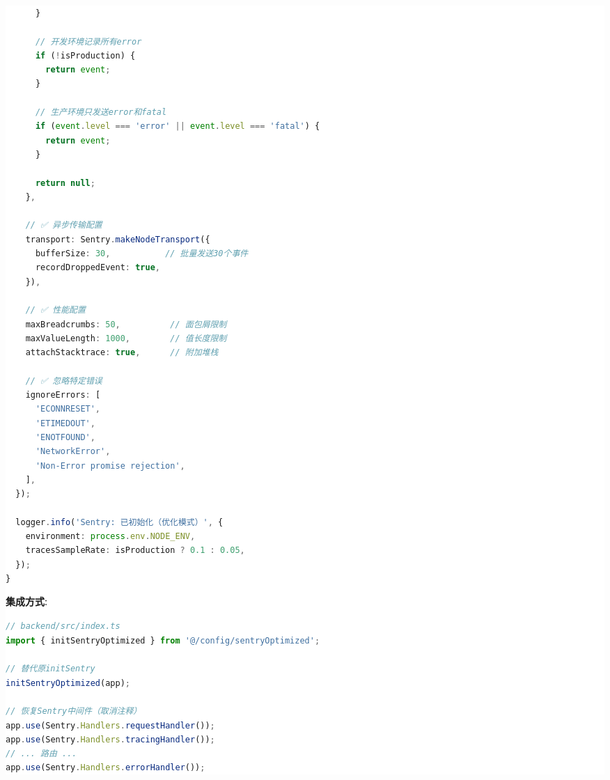 ```typescript
      }
      
      // 开发环境记录所有error
      if (!isProduction) {
        return event;
      }
      
      // 生产环境只发送error和fatal
      if (event.level === 'error' || event.level === 'fatal') {
        return event;
      }
      
      return null;
    },
    
    // ✅ 异步传输配置
    transport: Sentry.makeNodeTransport({
      bufferSize: 30,           // 批量发送30个事件
      recordDroppedEvent: true,
    }),
    
    // ✅ 性能配置
    maxBreadcrumbs: 50,          // 面包屑限制
    maxValueLength: 1000,        // 值长度限制
    attachStacktrace: true,      // 附加堆栈
    
    // ✅ 忽略特定错误
    ignoreErrors: [
      'ECONNRESET',
      'ETIMEDOUT',
      'ENOTFOUND',
      'NetworkError',
      'Non-Error promise rejection',
    ],
  });

  logger.info('Sentry: 已初始化（优化模式）', {
    environment: process.env.NODE_ENV,
    tracesSampleRate: isProduction ? 0.1 : 0.05,
  });
}
```

**集成方式**:
```typescript
// backend/src/index.ts
import { initSentryOptimized } from '@/config/sentryOptimized';

// 替代原initSentry
initSentryOptimized(app);

// 恢复Sentry中间件（取消注释）
app.use(Sentry.Handlers.requestHandler());
app.use(Sentry.Handlers.tracingHandler());
// ... 路由 ...
app.use(Sentry.Handlers.errorHandler());
```
